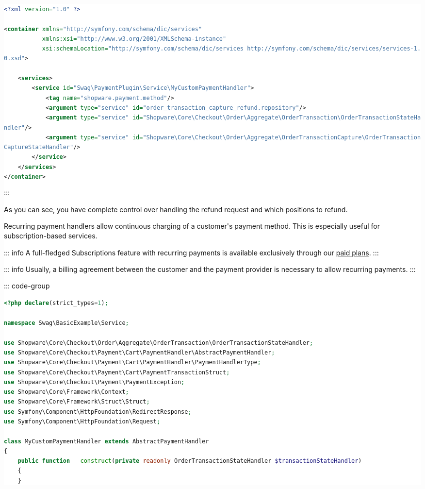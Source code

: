 ```xml [services.xml]
<?xml version="1.0" ?>

<container xmlns="http://symfony.com/schema/dic/services"
           xmlns:xsi="http://www.w3.org/2001/XMLSchema-instance"
           xsi:schemaLocation="http://symfony.com/schema/dic/services http://symfony.com/schema/dic/services/services-1.0.xsd">

    <services>
        <service id="Swag\PaymentPlugin\Service\MyCustomPaymentHandler">
            <tag name="shopware.payment.method"/>
            <argument type="service" id="order_transaction_capture_refund.repository"/>
            <argument type="service" id="Shopware\Core\Checkout\Order\Aggregate\OrderTransaction\OrderTransactionStateHandler"/>
            <argument type="service" id="Shopware\Core\Checkout\Order\Aggregate\OrderTransactionCapture\OrderTransactionCaptureStateHandler"/>
        </service>
    </services>
</container>
```

:::

As you can see, you have complete control over handling the refund request and which positions to refund.

</Tab>

<Tab title="Recurring">

Recurring payment handlers allow continuous charging of a customer's payment method.
This is especially useful for subscription-based services.

::: info
A full-fledged Subscriptions feature with recurring payments is available exclusively through our [paid plans](https://www.shopware.com/en/pricing/).
:::

::: info
Usually, a billing agreement between the customer and the payment provider is necessary to allow recurring payments.
:::

::: code-group

```php [MyCustomPaymentHandler.php]
<?php declare(strict_types=1);

namespace Swag\BasicExample\Service;

use Shopware\Core\Checkout\Order\Aggregate\OrderTransaction\OrderTransactionStateHandler;
use Shopware\Core\Checkout\Payment\Cart\PaymentHandler\AbstractPaymentHandler;
use Shopware\Core\Checkout\Payment\Cart\PaymentHandler\PaymentHandlerType;
use Shopware\Core\Checkout\Payment\Cart\PaymentTransactionStruct;
use Shopware\Core\Checkout\Payment\PaymentException;
use Shopware\Core\Framework\Context;
use Shopware\Core\Framework\Struct\Struct;
use Symfony\Component\HttpFoundation\RedirectResponse;
use Symfony\Component\HttpFoundation\Request;

class MyCustomPaymentHandler extends AbstractPaymentHandler
{
    public function __construct(private readonly OrderTransactionStateHandler $transactionStateHandler)
    {
    }

```